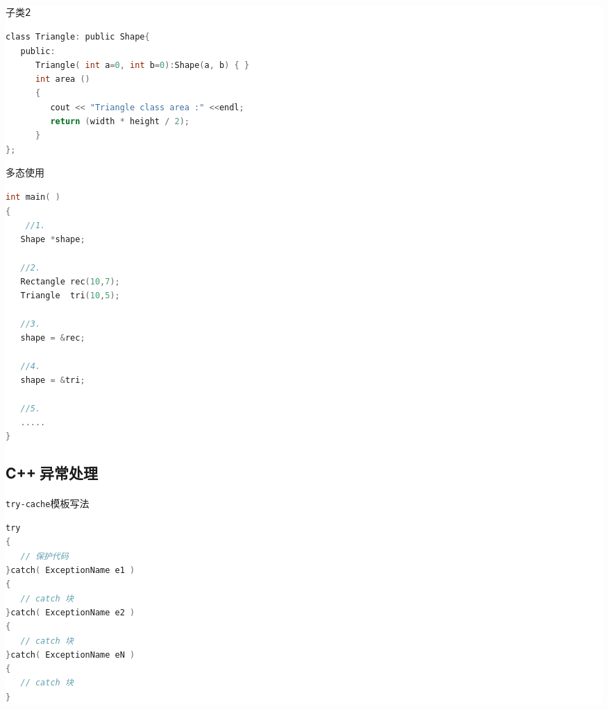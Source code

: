 子类2

```c
class Triangle: public Shape{
   public:
      Triangle( int a=0, int b=0):Shape(a, b) { }
      int area ()
      { 
         cout << "Triangle class area :" <<endl;
         return (width * height / 2); 
      }
};
```

多态使用

```c
int main( )
{
	//1. 
   Shape *shape;
   
   //2.
   Rectangle rec(10,7);
   Triangle  tri(10,5);
   
   //3.
   shape = &rec;
   
   //4.
   shape = &tri;
   
   //5.
   .....
}
```

## C++ 异常处理

`try-cache`模板写法

```c
try
{
   // 保护代码
}catch( ExceptionName e1 )
{
   // catch 块
}catch( ExceptionName e2 )
{
   // catch 块
}catch( ExceptionName eN )
{
   // catch 块
}
```
